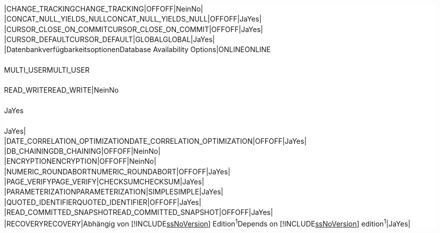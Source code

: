 |<span data-ttu-id="0fdd6-173">CHANGE_TRACKING</span><span class="sxs-lookup"><span data-stu-id="0fdd6-173">CHANGE_TRACKING</span></span>|<span data-ttu-id="0fdd6-174">OFF</span><span class="sxs-lookup"><span data-stu-id="0fdd6-174">OFF</span></span>|<span data-ttu-id="0fdd6-175">Nein</span><span class="sxs-lookup"><span data-stu-id="0fdd6-175">No</span></span>|  
|<span data-ttu-id="0fdd6-176">CONCAT_NULL_YIELDS_NULL</span><span class="sxs-lookup"><span data-stu-id="0fdd6-176">CONCAT_NULL_YIELDS_NULL</span></span>|<span data-ttu-id="0fdd6-177">OFF</span><span class="sxs-lookup"><span data-stu-id="0fdd6-177">OFF</span></span>|<span data-ttu-id="0fdd6-178">Ja</span><span class="sxs-lookup"><span data-stu-id="0fdd6-178">Yes</span></span>|  
|<span data-ttu-id="0fdd6-179">CURSOR_CLOSE_ON_COMMIT</span><span class="sxs-lookup"><span data-stu-id="0fdd6-179">CURSOR_CLOSE_ON_COMMIT</span></span>|<span data-ttu-id="0fdd6-180">OFF</span><span class="sxs-lookup"><span data-stu-id="0fdd6-180">OFF</span></span>|<span data-ttu-id="0fdd6-181">Ja</span><span class="sxs-lookup"><span data-stu-id="0fdd6-181">Yes</span></span>|  
|<span data-ttu-id="0fdd6-182">CURSOR_DEFAULT</span><span class="sxs-lookup"><span data-stu-id="0fdd6-182">CURSOR_DEFAULT</span></span>|<span data-ttu-id="0fdd6-183">GLOBAL</span><span class="sxs-lookup"><span data-stu-id="0fdd6-183">GLOBAL</span></span>|<span data-ttu-id="0fdd6-184">Ja</span><span class="sxs-lookup"><span data-stu-id="0fdd6-184">Yes</span></span>|  
|<span data-ttu-id="0fdd6-185">Datenbankverfügbarkeitsoptionen</span><span class="sxs-lookup"><span data-stu-id="0fdd6-185">Database Availability Options</span></span>|<span data-ttu-id="0fdd6-186">ONLINE</span><span class="sxs-lookup"><span data-stu-id="0fdd6-186">ONLINE</span></span><br /><br /> <span data-ttu-id="0fdd6-187">MULTI_USER</span><span class="sxs-lookup"><span data-stu-id="0fdd6-187">MULTI_USER</span></span><br /><br /> <span data-ttu-id="0fdd6-188">READ_WRITE</span><span class="sxs-lookup"><span data-stu-id="0fdd6-188">READ_WRITE</span></span>|<span data-ttu-id="0fdd6-189">Nein</span><span class="sxs-lookup"><span data-stu-id="0fdd6-189">No</span></span><br /><br /> <span data-ttu-id="0fdd6-190">Ja</span><span class="sxs-lookup"><span data-stu-id="0fdd6-190">Yes</span></span><br /><br /> <span data-ttu-id="0fdd6-191">Ja</span><span class="sxs-lookup"><span data-stu-id="0fdd6-191">Yes</span></span>|  
|<span data-ttu-id="0fdd6-192">DATE_CORRELATION_OPTIMIZATION</span><span class="sxs-lookup"><span data-stu-id="0fdd6-192">DATE_CORRELATION_OPTIMIZATION</span></span>|<span data-ttu-id="0fdd6-193">OFF</span><span class="sxs-lookup"><span data-stu-id="0fdd6-193">OFF</span></span>|<span data-ttu-id="0fdd6-194">Ja</span><span class="sxs-lookup"><span data-stu-id="0fdd6-194">Yes</span></span>|  
|<span data-ttu-id="0fdd6-195">DB_CHAINING</span><span class="sxs-lookup"><span data-stu-id="0fdd6-195">DB_CHAINING</span></span>|<span data-ttu-id="0fdd6-196">OFF</span><span class="sxs-lookup"><span data-stu-id="0fdd6-196">OFF</span></span>|<span data-ttu-id="0fdd6-197">Nein</span><span class="sxs-lookup"><span data-stu-id="0fdd6-197">No</span></span>|  
|<span data-ttu-id="0fdd6-198">ENCRYPTION</span><span class="sxs-lookup"><span data-stu-id="0fdd6-198">ENCRYPTION</span></span>|<span data-ttu-id="0fdd6-199">OFF</span><span class="sxs-lookup"><span data-stu-id="0fdd6-199">OFF</span></span>|<span data-ttu-id="0fdd6-200">Nein</span><span class="sxs-lookup"><span data-stu-id="0fdd6-200">No</span></span>|  
|<span data-ttu-id="0fdd6-201">NUMERIC_ROUNDABORT</span><span class="sxs-lookup"><span data-stu-id="0fdd6-201">NUMERIC_ROUNDABORT</span></span>|<span data-ttu-id="0fdd6-202">OFF</span><span class="sxs-lookup"><span data-stu-id="0fdd6-202">OFF</span></span>|<span data-ttu-id="0fdd6-203">Ja</span><span class="sxs-lookup"><span data-stu-id="0fdd6-203">Yes</span></span>|  
|<span data-ttu-id="0fdd6-204">PAGE_VERIFY</span><span class="sxs-lookup"><span data-stu-id="0fdd6-204">PAGE_VERIFY</span></span>|<span data-ttu-id="0fdd6-205">CHECKSUM</span><span class="sxs-lookup"><span data-stu-id="0fdd6-205">CHECKSUM</span></span>|<span data-ttu-id="0fdd6-206">Ja</span><span class="sxs-lookup"><span data-stu-id="0fdd6-206">Yes</span></span>|  
|<span data-ttu-id="0fdd6-207">PARAMETERIZATION</span><span class="sxs-lookup"><span data-stu-id="0fdd6-207">PARAMETERIZATION</span></span>|<span data-ttu-id="0fdd6-208">SIMPLE</span><span class="sxs-lookup"><span data-stu-id="0fdd6-208">SIMPLE</span></span>|<span data-ttu-id="0fdd6-209">Ja</span><span class="sxs-lookup"><span data-stu-id="0fdd6-209">Yes</span></span>|  
|<span data-ttu-id="0fdd6-210">QUOTED_IDENTIFIER</span><span class="sxs-lookup"><span data-stu-id="0fdd6-210">QUOTED_IDENTIFIER</span></span>|<span data-ttu-id="0fdd6-211">OFF</span><span class="sxs-lookup"><span data-stu-id="0fdd6-211">OFF</span></span>|<span data-ttu-id="0fdd6-212">Ja</span><span class="sxs-lookup"><span data-stu-id="0fdd6-212">Yes</span></span>|  
|<span data-ttu-id="0fdd6-213">READ_COMMITTED_SNAPSHOT</span><span class="sxs-lookup"><span data-stu-id="0fdd6-213">READ_COMMITTED_SNAPSHOT</span></span>|<span data-ttu-id="0fdd6-214">OFF</span><span class="sxs-lookup"><span data-stu-id="0fdd6-214">OFF</span></span>|<span data-ttu-id="0fdd6-215">Ja</span><span class="sxs-lookup"><span data-stu-id="0fdd6-215">Yes</span></span>|  
|<span data-ttu-id="0fdd6-216">RECOVERY</span><span class="sxs-lookup"><span data-stu-id="0fdd6-216">RECOVERY</span></span>|<span data-ttu-id="0fdd6-217">Abhängig von [!INCLUDE[ssNoVersion](../../includes/ssnoversion-md.md)] Edition<sup>1</sup></span><span class="sxs-lookup"><span data-stu-id="0fdd6-217">Depends on [!INCLUDE[ssNoVersion](../../includes/ssnoversion-md.md)] edition<sup>1</sup></span></span>|<span data-ttu-id="0fdd6-218">Ja</span><span class="sxs-lookup"><span data-stu-id="0fdd6-218">Yes</span></span>|  